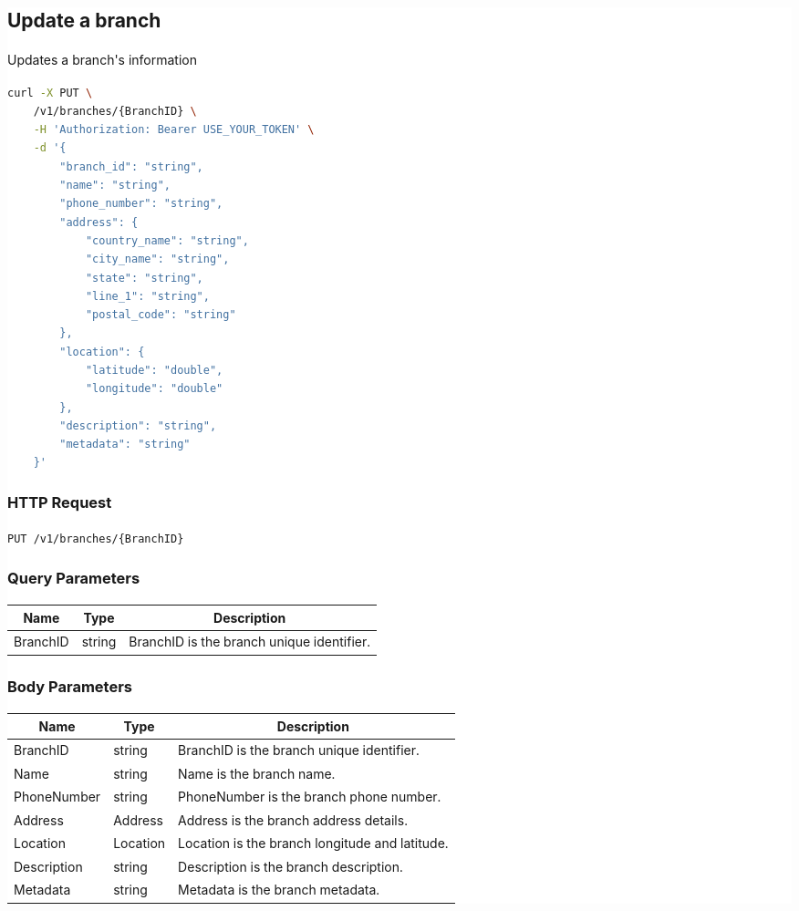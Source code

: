 ## Update a branch

Updates a branch's information

```sh
curl -X PUT \
	/v1/branches/{BranchID} \
	-H 'Authorization: Bearer USE_YOUR_TOKEN' \
	-d '{
		"branch_id": "string",
		"name": "string",
		"phone_number": "string",
		"address": {
			"country_name": "string",
			"city_name": "string",
			"state": "string",
			"line_1": "string",
			"postal_code": "string"
		},
		"location": {
			"latitude": "double",
			"longitude": "double"
		},
		"description": "string",
		"metadata": "string"
	}'
```
### HTTP Request

`PUT /v1/branches/{BranchID}`

### Query Parameters

| Name     | Type   | Description                               |
|----------|--------|-------------------------------------------|
| BranchID | string | BranchID is the branch unique identifier. |

### Body Parameters

| Name        | Type     | Description                                    |
|-------------|----------|------------------------------------------------|
| BranchID    | string   | BranchID is the branch unique identifier.      |
| Name        | string   | Name is the branch name.                       |
| PhoneNumber | string   | PhoneNumber is the branch phone number.        |
| Address     | Address  | Address is the branch address details.         |
| Location    | Location | Location is the branch longitude and latitude. |
| Description | string   | Description is the branch description.         |
| Metadata    | string   | Metadata is the branch metadata.               |
